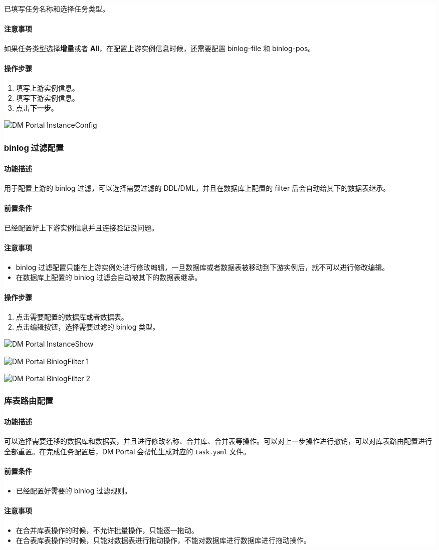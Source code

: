 已填写任务名称和选择任务类型。

#### 注意事项

如果任务类型选择**增量**或者 **All**，在配置上游实例信息时候，还需要配置 binlog-file 和 binlog-pos。

#### 操作步骤

1. 填写上游实例信息。
2. 填写下游实例信息。
3. 点击**下一步**。

![DM Portal InstanceConfig](https://docs-download.pingcap.com/media/images/tidb-data-migration/zh/dm-portal-instanceconfig-zh.png)

### binlog 过滤配置

#### 功能描述

用于配置上游的 binlog 过滤，可以选择需要过滤的 DDL/DML，并且在数据库上配置的 filter 后会自动给其下的数据表继承。

#### 前置条件

已经配置好上下游实例信息并且连接验证没问题。

#### 注意事项

* binlog 过滤配置只能在上游实例处进行修改编辑，一旦数据库或者数据表被移动到下游实例后，就不可以进行修改编辑。
* 在数据库上配置的 binlog 过滤会自动被其下的数据表继承。

#### 操作步骤

1. 点击需要配置的数据库或者数据表。
2. 点击编辑按钮，选择需要过滤的 binlog 类型。

![DM Portal InstanceShow](https://docs-download.pingcap.com/media/images/tidb-data-migration/zh/dm-portal-instanceshow-zh.png)

![DM Portal BinlogFilter 1](https://docs-download.pingcap.com/media/images/tidb-data-migration/zh/dm-portal-binlogfilter-1-zh.png)

![DM Portal BinlogFilter 2](https://docs-download.pingcap.com/media/images/tidb-data-migration/zh/dm-portal-binlogfilter-2-zh.png)

### 库表路由配置

#### 功能描述

可以选择需要迁移的数据库和数据表，并且进行修改名称、合并库、合并表等操作。可以对上一步操作进行撤销，可以对库表路由配置进行全部重置。在完成任务配置后，DM Portal 会帮忙生成对应的 `task.yaml` 文件。

#### 前置条件

* 已经配置好需要的 binlog 过滤规则。

#### 注意事项

* 在合并库表操作的时候，不允许批量操作，只能逐一拖动。
* 在合表库表操作的时候，只能对数据表进行拖动操作，不能对数据库进行数据库进行拖动操作。
